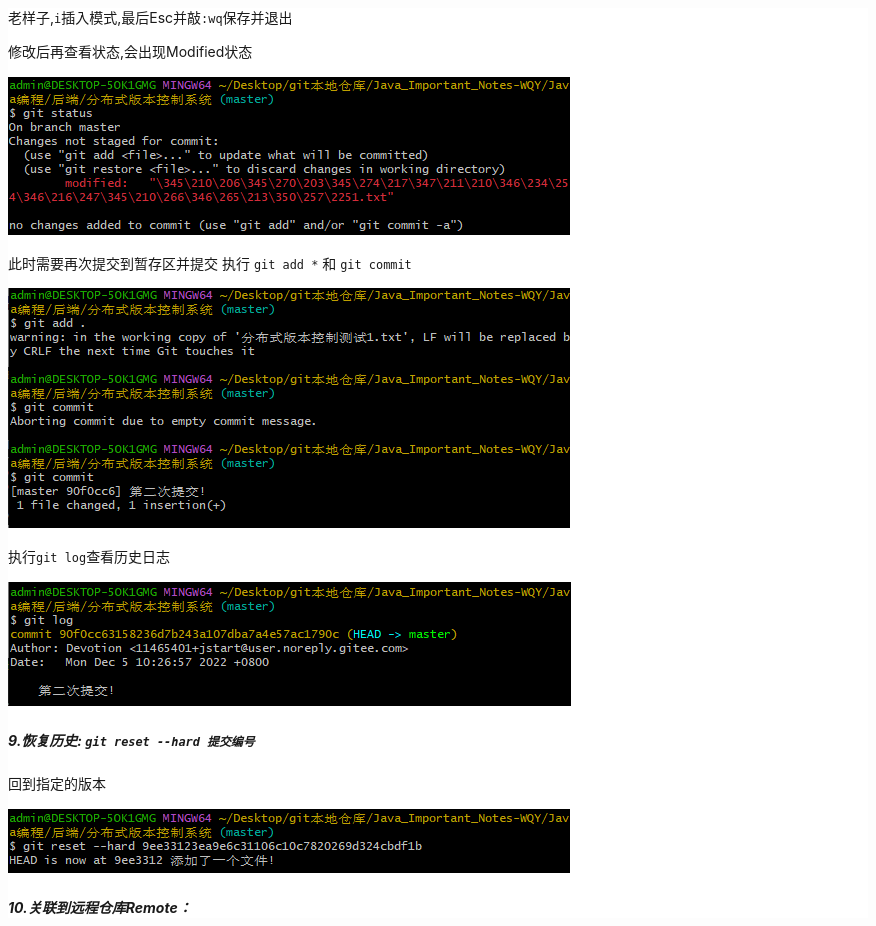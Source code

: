 老样子,`i`插入模式,最后Esc并敲`:wq`保存并退出

修改后再查看状态,会出现Modified状态

![image-20221205102600703](images/image-20221205102600703.png)

此时需要再次提交到暂存区并提交
执行 `git add *` 和 `git commit`

![image-20221205102728152](images/image-20221205102728152.png)

执行`git log`查看历史日志

![image-20221205102830852](images/image-20221205102830852.png)

##### 9.恢复历史: `git reset --hard 提交编号`

回到指定的版本

![image-20221205103041977](images/image-20221205103041977.png)

##### 10.关联到远程仓库Remote：
